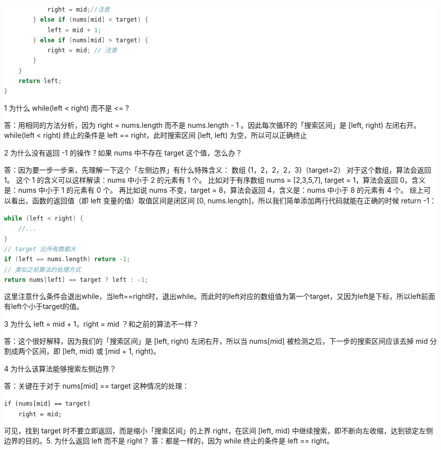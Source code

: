 ```cpp
            right = mid;//注意
        } else if (nums[mid] < target) {
            left = mid + 1;
        } else if (nums[mid] > target) {
            right = mid; // 注意
        }
    }
    return left;
}

```

1  为什么 while(left < right) 而不是 <= ?

答：用相同的方法分析，因为 right = nums.length 而不是 nums.length - 1 。因此每次循环的「搜索区间」是 [left, right) 左闭右开。while(left < right) 终止的条件是 left == right，此时搜索区间 [left, left) 为空，所以可以正确终止


2 为什么没有返回 -1 的操作？如果 nums 中不存在 target 这个值，怎么办？

答：因为要一步一步来，先理解一下这个「左侧边界」有什么特殊含义：
数组 {1，2，2，2，3}（target=2）
对于这个数组，算法会返回 1。
这个 1 的含义可以这样解读：nums 中小于 2 的元素有 1 个。
比如对于有序数组 nums = [2,3,5,7], target = 1，算法会返回 0，含义是：nums 中小于 1 的元素有 0 个。
再比如说 nums 不变，target = 8，算法会返回 4，含义是：nums 中小于 8 的元素有 4 个。
综上可以看出，函数的返回值（即 left 变量的值）取值区间是闭区间 [0, nums.length]，所以我们简单添加两行代码就能在正确的时候 return -1：

```cpp
while (left < right) {
    //...
}
// target 比所有数都大
if (left == nums.length) return -1;
// 类似之前算法的处理方式
return nums[left] == target ? left : -1;
```
这里注意什么条件会退出while，当left==right时，退出while。而此时的left对应的数组值为第一个target，又因为left是下标，所以left前面有left个小于target的值。


3 为什么 left = mid + 1，right = mid ？和之前的算法不一样？

答：这个很好解释，因为我们的「搜索区间」是 [left, right) 左闭右开，所以当 nums[mid] 被检测之后，下一步的搜索区间应该去掉 mid 分割成两个区间，即 [left, mid) 或 [mid + 1, right)。

4 为什么该算法能够搜索左侧边界？

答：关键在于对于 nums[mid] == target 这种情况的处理：


	if (nums[mid] == target)
	    right = mid;

可见，找到 target 时不要立即返回，而是缩小「搜索区间」的上界 right，在区间 [left, mid) 中继续搜索，即不断向左收缩，达到锁定左侧边界的目的。5. 为什么返回 left 而不是 right？
答：都是一样的，因为 while 终止的条件是 left == right。
